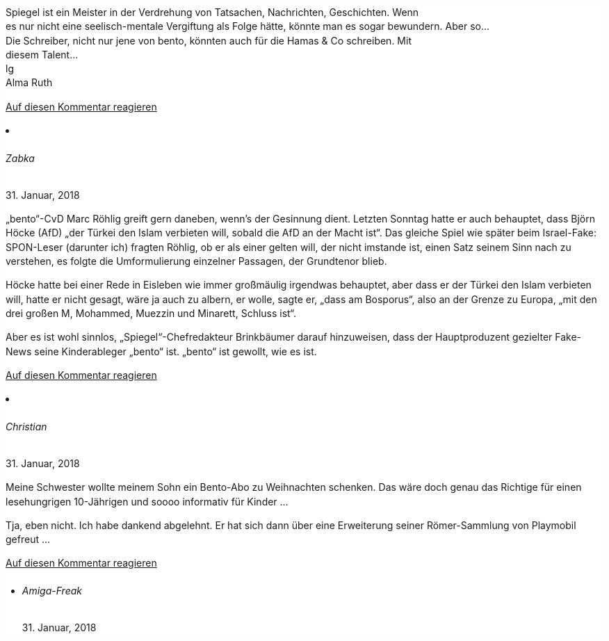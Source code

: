 

Spiegel ist ein Meister in der Verdrehung von Tatsachen, Nachrichten, Geschichten. Wenn<br>
es nur nicht eine seelisch-mentale Vergiftung als Folge hätte, könnte man es sogar bewundern. Aber so&#8230;<br>
Die Schreiber, nicht nur jene von bento, könnten auch für die Hamas &amp; Co schreiben. Mit<br>
diesem Talent&#8230;<br>
lg<br>
Alma Ruth

<a rel="nofollow" class="comment-reply-link" href="#comment-1305" data-commentid="1305" data-postid="6107" data-belowelement="comment-1305" data-respondelement="respond" data-replyto="Antworte auf Alma Ruth" aria-label="Antworte auf Alma Ruth">Auf diesen Kommentar reagieren</a> 


</li>
<li class="comment even thread-even depth-1 clearfix" id="li-comment-1308">
<h6 class="author">Zabka</h6> <span class="date">31. Januar, 2018</span>



„bento“-CvD Marc Röhlig greift gern daneben, wenn’s der Gesinnung dient. Letzten Sonntag hatte er auch behauptet, dass Björn Höcke (AfD) „der Türkei den Islam verbieten will, sobald die AfD an der Macht ist“. Das gleiche Spiel wie später beim Israel-Fake: SPON-Leser (darunter ich) fragten Röhlig, ob er als einer gelten will, der nicht imstande ist, einen Satz seinem Sinn nach zu verstehen, es folgte die Umformulierung einzelner Passagen, der Grundtenor blieb.

Höcke hatte bei einer Rede in Eisleben wie immer großmäulig irgendwas behauptet, aber dass er der Türkei den Islam verbieten will, hatte er nicht gesagt, wäre ja auch zu albern, er wolle, sagte er, „dass am Bosporus“, also an der Grenze zu Europa, „mit den drei großen M, Mohammed, Muezzin und Minarett, Schluss ist“. 

Aber es ist wohl sinnlos, „Spiegel“-Chefredakteur Brinkbäumer darauf hinzuweisen, dass der Hauptproduzent gezielter Fake-News seine Kinderableger „bento“ ist. „bento“ ist gewollt, wie es ist.

<a rel="nofollow" class="comment-reply-link" href="#comment-1308" data-commentid="1308" data-postid="6107" data-belowelement="comment-1308" data-respondelement="respond" data-replyto="Antworte auf Zabka" aria-label="Antworte auf Zabka">Auf diesen Kommentar reagieren</a> 


</li>
<li class="comment odd alt thread-odd thread-alt depth-1 clearfix" id="li-comment-1311">
<h6 class="author">Christian</h6> <span class="date">31. Januar, 2018</span>



Meine Schwester wollte meinem Sohn ein Bento-Abo zu Weihnachten schenken. Das wäre doch genau das Richtige für einen lesehungrigen 10-Jährigen und soooo informativ für Kinder &#8230; 

Tja, eben nicht. Ich habe dankend abgelehnt. Er hat sich dann über eine Erweiterung seiner Römer-Sammlung von Playmobil gefreut &#8230;

<a rel="nofollow" class="comment-reply-link" href="#comment-1311" data-commentid="1311" data-postid="6107" data-belowelement="comment-1311" data-respondelement="respond" data-replyto="Antworte auf Christian" aria-label="Antworte auf Christian">Auf diesen Kommentar reagieren</a> 


<ul class="children">
<li class="comment even depth-2 clearfix" id="li-comment-1314">
<h6 class="author">Amiga-Freak</h6> <span class="date">31. Januar, 2018</span>

